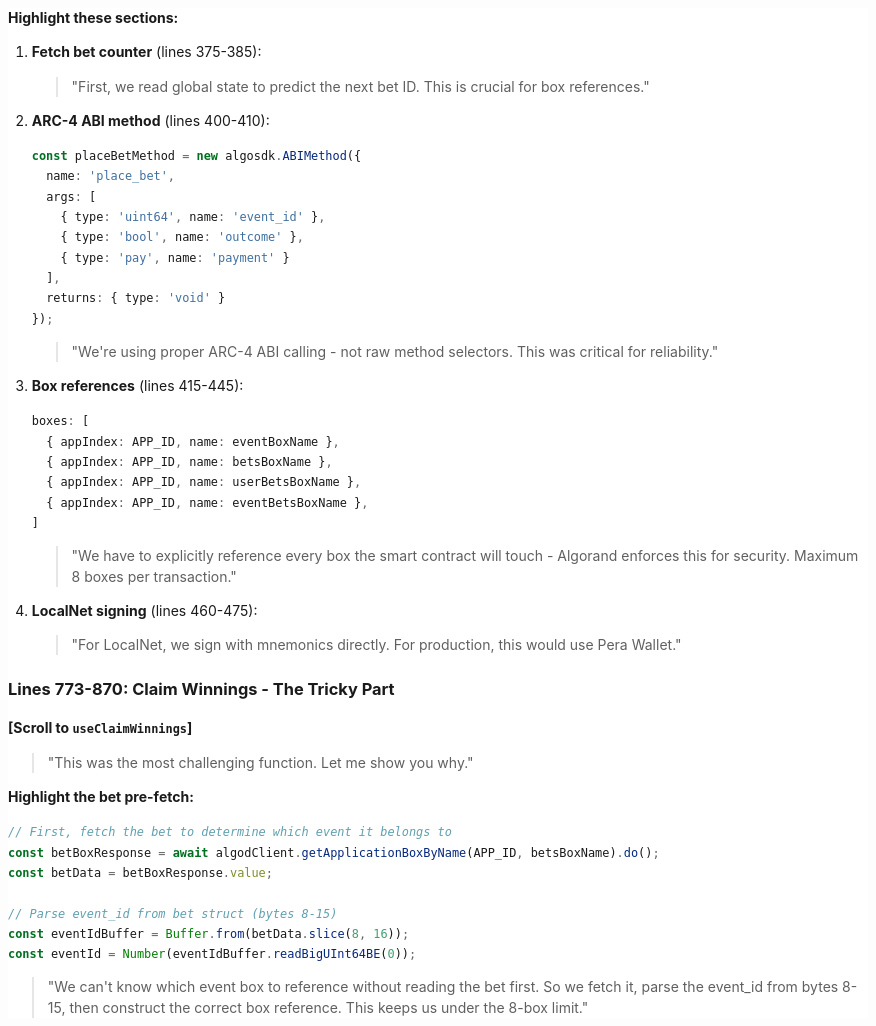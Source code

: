 **Highlight these sections:**

1. **Fetch bet counter** (lines 375-385):
   > "First, we read global state to predict the next bet ID. This is crucial for box references."

2. **ARC-4 ABI method** (lines 400-410):
   ```typescript
   const placeBetMethod = new algosdk.ABIMethod({
     name: 'place_bet',
     args: [
       { type: 'uint64', name: 'event_id' },
       { type: 'bool', name: 'outcome' },
       { type: 'pay', name: 'payment' }
     ],
     returns: { type: 'void' }
   });
   ```
   > "We're using proper ARC-4 ABI calling - not raw method selectors. This was critical for reliability."

3. **Box references** (lines 415-445):
   ```typescript
   boxes: [
     { appIndex: APP_ID, name: eventBoxName },
     { appIndex: APP_ID, name: betsBoxName },
     { appIndex: APP_ID, name: userBetsBoxName },
     { appIndex: APP_ID, name: eventBetsBoxName },
   ]
   ```
   > "We have to explicitly reference every box the smart contract will touch - Algorand enforces this for security. Maximum 8 boxes per transaction."

4. **LocalNet signing** (lines 460-475):
   > "For LocalNet, we sign with mnemonics directly. For production, this would use Pera Wallet."

### Lines 773-870: Claim Winnings - The Tricky Part

**[Scroll to `useClaimWinnings`]**

> "This was the most challenging function. Let me show you why."

**Highlight the bet pre-fetch:**

```typescript
// First, fetch the bet to determine which event it belongs to
const betBoxResponse = await algodClient.getApplicationBoxByName(APP_ID, betsBoxName).do();
const betData = betBoxResponse.value;

// Parse event_id from bet struct (bytes 8-15)
const eventIdBuffer = Buffer.from(betData.slice(8, 16));
const eventId = Number(eventIdBuffer.readBigUInt64BE(0));
```

> "We can't know which event box to reference without reading the bet first. So we fetch it, parse the event_id from bytes 8-15, then construct the correct box reference. This keeps us under the 8-box limit."
